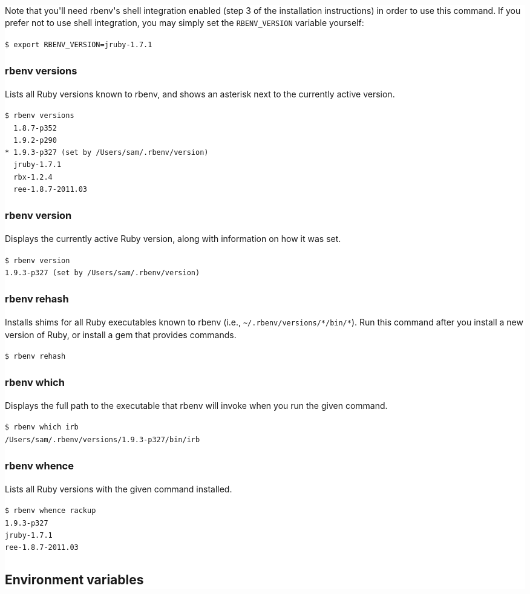 Note that you'll need rbenv's shell integration enabled (step 3 of
the installation instructions) in order to use this command. If you
prefer not to use shell integration, you may simply set the
`RBENV_VERSION` variable yourself:

    $ export RBENV_VERSION=jruby-1.7.1

### rbenv versions

Lists all Ruby versions known to rbenv, and shows an asterisk next to
the currently active version.

    $ rbenv versions
      1.8.7-p352
      1.9.2-p290
    * 1.9.3-p327 (set by /Users/sam/.rbenv/version)
      jruby-1.7.1
      rbx-1.2.4
      ree-1.8.7-2011.03

### rbenv version

Displays the currently active Ruby version, along with information on
how it was set.

    $ rbenv version
    1.9.3-p327 (set by /Users/sam/.rbenv/version)

### rbenv rehash

Installs shims for all Ruby executables known to rbenv (i.e.,
`~/.rbenv/versions/*/bin/*`). Run this command after you install a new
version of Ruby, or install a gem that provides commands.

    $ rbenv rehash

### rbenv which

Displays the full path to the executable that rbenv will invoke when
you run the given command.

    $ rbenv which irb
    /Users/sam/.rbenv/versions/1.9.3-p327/bin/irb

### rbenv whence

Lists all Ruby versions with the given command installed.

    $ rbenv whence rackup
    1.9.3-p327
    jruby-1.7.1
    ree-1.8.7-2011.03

## Environment variables

